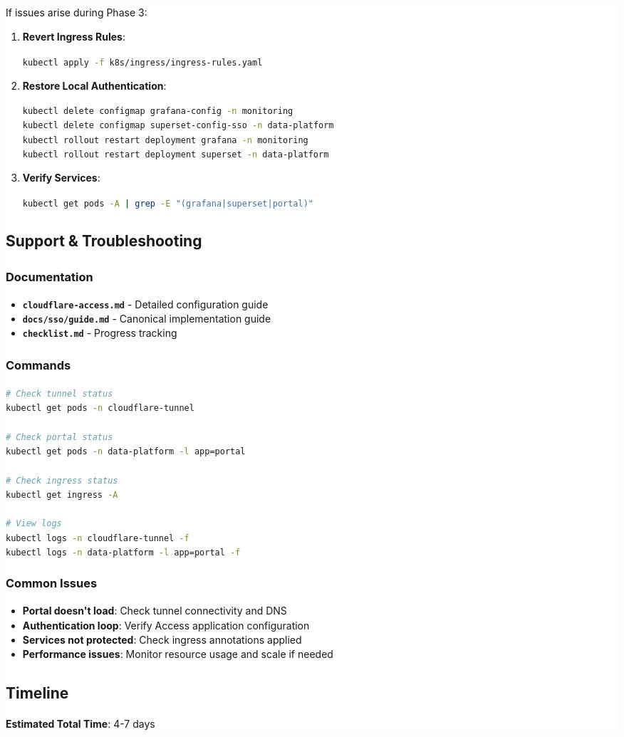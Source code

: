 If issues arise during Phase 3:

1. **Revert Ingress Rules**:
   ```bash
   kubectl apply -f k8s/ingress/ingress-rules.yaml
   ```

2. **Restore Local Authentication**:
   ```bash
   kubectl delete configmap grafana-config -n monitoring
   kubectl delete configmap superset-config-sso -n data-platform
   kubectl rollout restart deployment grafana -n monitoring
   kubectl rollout restart deployment superset -n data-platform
   ```

3. **Verify Services**:
   ```bash
   kubectl get pods -A | grep -E "(grafana|superset|portal)"
   ```

## Support & Troubleshooting

### Documentation
- **`cloudflare-access.md`** - Detailed configuration guide
- **`docs/sso/guide.md`** - Canonical implementation guide
- **`checklist.md`** - Progress tracking

### Commands
```bash
# Check tunnel status
kubectl get pods -n cloudflare-tunnel

# Check portal status
kubectl get pods -n data-platform -l app=portal

# Check ingress status
kubectl get ingress -A

# View logs
kubectl logs -n cloudflare-tunnel -f
kubectl logs -n data-platform -l app=portal -f
```

### Common Issues
- **Portal doesn't load**: Check tunnel connectivity and DNS
- **Authentication loop**: Verify Access application configuration
- **Services not protected**: Check ingress annotations applied
- **Performance issues**: Monitor resource usage and scale if needed

## Timeline

**Estimated Total Time**: 4-7 days

